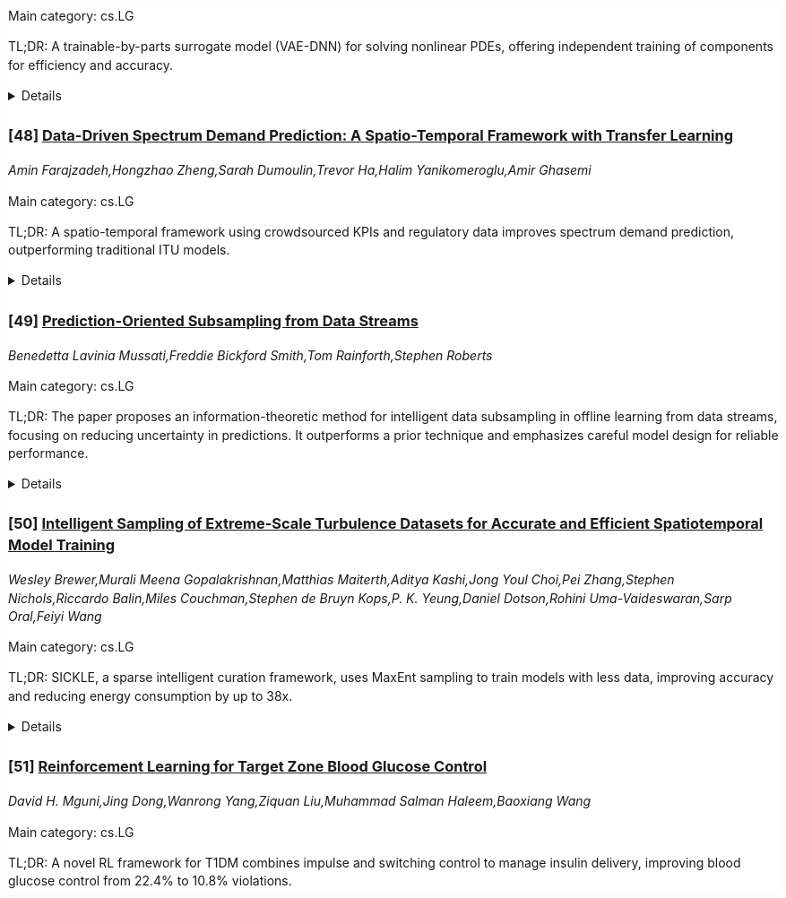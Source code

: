 Main category: cs.LG

TL;DR: A trainable-by-parts surrogate model (VAE-DNN) for solving nonlinear PDEs, offering independent training of components for efficiency and accuracy.


<details><summary>Details</summary></details>


### [48] [Data-Driven Spectrum Demand Prediction: A Spatio-Temporal Framework with Transfer Learning](https://arxiv.org/abs/2508.03863)
*Amin Farajzadeh,Hongzhao Zheng,Sarah Dumoulin,Trevor Ha,Halim Yanikomeroglu,Amir Ghasemi*

Main category: cs.LG

TL;DR: A spatio-temporal framework using crowdsourced KPIs and regulatory data improves spectrum demand prediction, outperforming traditional ITU models.


<details><summary>Details</summary></details>


### [49] [Prediction-Oriented Subsampling from Data Streams](https://arxiv.org/abs/2508.03868)
*Benedetta Lavinia Mussati,Freddie Bickford Smith,Tom Rainforth,Stephen Roberts*

Main category: cs.LG

TL;DR: The paper proposes an information-theoretic method for intelligent data subsampling in offline learning from data streams, focusing on reducing uncertainty in predictions. It outperforms a prior technique and emphasizes careful model design for reliable performance.


<details><summary>Details</summary></details>


### [50] [Intelligent Sampling of Extreme-Scale Turbulence Datasets for Accurate and Efficient Spatiotemporal Model Training](https://arxiv.org/abs/2508.03872)
*Wesley Brewer,Murali Meena Gopalakrishnan,Matthias Maiterth,Aditya Kashi,Jong Youl Choi,Pei Zhang,Stephen Nichols,Riccardo Balin,Miles Couchman,Stephen de Bruyn Kops,P. K. Yeung,Daniel Dotson,Rohini Uma-Vaideswaran,Sarp Oral,Feiyi Wang*

Main category: cs.LG

TL;DR: SICKLE, a sparse intelligent curation framework, uses MaxEnt sampling to train models with less data, improving accuracy and reducing energy consumption by up to 38x.


<details><summary>Details</summary></details>


### [51] [Reinforcement Learning for Target Zone Blood Glucose Control](https://arxiv.org/abs/2508.03875)
*David H. Mguni,Jing Dong,Wanrong Yang,Ziquan Liu,Muhammad Salman Haleem,Baoxiang Wang*

Main category: cs.LG

TL;DR: A novel RL framework for T1DM combines impulse and switching control to manage insulin delivery, improving blood glucose control from 22.4% to 10.8% violations.
